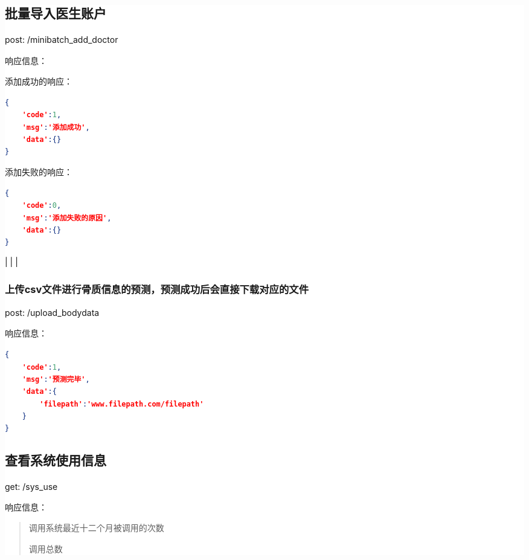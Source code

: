 ## 批量导入医生账户

post: /minibatch_add_doctor

响应信息：

添加成功的响应：

```json
{
    'code':1,
    'msg':'添加成功',
    'data':{}
}
```

添加失败的响应：

```json
{
    'code':0,
    'msg':'添加失败的原因',
    'data':{}
}
```

|
|
|

### 上传csv文件进行骨质信息的预测，预测成功后会直接下载对应的文件

post: /upload_bodydata

响应信息：

```json
{
    'code':1,
    'msg':'预测完毕',
    'data':{
        'filepath':'www.filepath.com/filepath'
    }
}
```



## 查看系统使用信息

get: /sys_use

响应信息：

> 调用系统最近十二个月被调用的次数
>
> 调用总数
>
